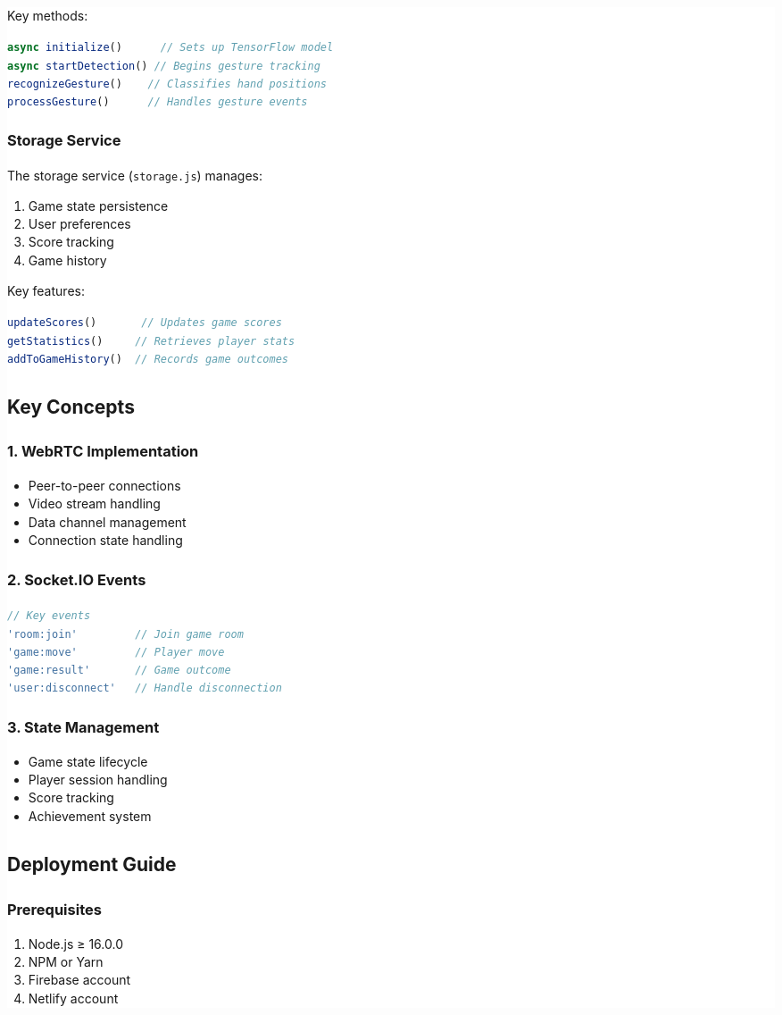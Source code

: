 Key methods:
```javascript
async initialize()      // Sets up TensorFlow model
async startDetection() // Begins gesture tracking
recognizeGesture()    // Classifies hand positions
processGesture()      // Handles gesture events
```

### Storage Service
The storage service (`storage.js`) manages:
1. Game state persistence
2. User preferences
3. Score tracking
4. Game history

Key features:
```javascript
updateScores()       // Updates game scores
getStatistics()     // Retrieves player stats
addToGameHistory()  // Records game outcomes
```

## Key Concepts

### 1. WebRTC Implementation
- Peer-to-peer connections
- Video stream handling
- Data channel management
- Connection state handling

### 2. Socket.IO Events
```javascript
// Key events
'room:join'         // Join game room
'game:move'         // Player move
'game:result'       // Game outcome
'user:disconnect'   // Handle disconnection
```

### 3. State Management
- Game state lifecycle
- Player session handling
- Score tracking
- Achievement system

## Deployment Guide

### Prerequisites
1. Node.js ≥ 16.0.0
2. NPM or Yarn
3. Firebase account
4. Netlify account
